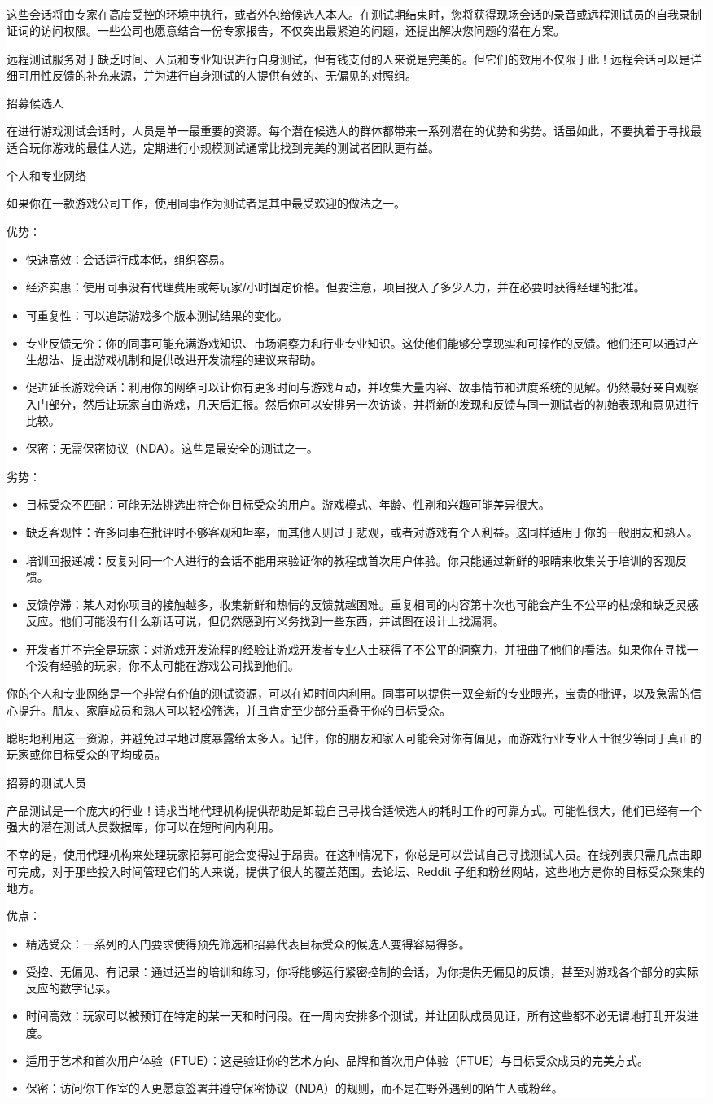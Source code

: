 这些会话将由专家在高度受控的环境中执行，或者外包给候选人本人。在测试期结束时，您将获得现场会话的录音或远程测试员的自我录制证词的访问权限。一些公司也愿意结合一份专家报告，不仅突出最紧迫的问题，还提出解决您问题的潜在方案。

远程测试服务对于缺乏时间、人员和专业知识进行自身测试，但有钱支付的人来说是完美的。但它们的效用不仅限于此！远程会话可以是详细可用性反馈的补充来源，并为进行自身测试的人提供有效的、无偏见的对照组。

招募候选人

在进行游戏测试会话时，人员是单一最重要的资源。每个潜在候选人的群体都带来一系列潜在的优势和劣势。话虽如此，不要执着于寻找最适合玩你游戏的最佳人选，定期进行小规模测试通常比找到完美的测试者团队更有益。

个人和专业网络

如果你在一款游戏公司工作，使用同事作为测试者是其中最受欢迎的做法之一。

优势：

+   快速高效：会话运行成本低，组织容易。

+   经济实惠：使用同事没有代理费用或每玩家/小时固定价格。但要注意，项目投入了多少人力，并在必要时获得经理的批准。

+   可重复性：可以追踪游戏多个版本测试结果的变化。

+   专业反馈无价：你的同事可能充满游戏知识、市场洞察力和行业专业知识。这使他们能够分享现实和可操作的反馈。他们还可以通过产生想法、提出游戏机制和提供改进开发流程的建议来帮助。

+   促进延长游戏会话：利用你的网络可以让你有更多时间与游戏互动，并收集大量内容、故事情节和进度系统的见解。仍然最好亲自观察入门部分，然后让玩家自由游戏，几天后汇报。然后你可以安排另一次访谈，并将新的发现和反馈与同一测试者的初始表现和意见进行比较。

+   保密：无需保密协议（NDA）。这些是最安全的测试之一。

劣势：

+   目标受众不匹配：可能无法挑选出符合你目标受众的用户。游戏模式、年龄、性别和兴趣可能差异很大。

+   缺乏客观性：许多同事在批评时不够客观和坦率，而其他人则过于悲观，或者对游戏有个人利益。这同样适用于你的一般朋友和熟人。

+   培训回报递减：反复对同一个人进行的会话不能用来验证你的教程或首次用户体验。你只能通过新鲜的眼睛来收集关于培训的客观反馈。

+   反馈停滞：某人对你项目的接触越多，收集新鲜和热情的反馈就越困难。重复相同的内容第十次也可能会产生不公平的枯燥和缺乏灵感反应。他们可能没有什么新话可说，但仍然感到有义务找到一些东西，并试图在设计上找漏洞。

+   开发者并不完全是玩家：对游戏开发流程的经验让游戏开发者专业人士获得了不公平的洞察力，并扭曲了他们的看法。如果你在寻找一个没有经验的玩家，你不太可能在游戏公司找到他们。

你的个人和专业网络是一个非常有价值的测试资源，可以在短时间内利用。同事可以提供一双全新的专业眼光，宝贵的批评，以及急需的信心提升。朋友、家庭成员和熟人可以轻松筛选，并且肯定至少部分重叠于你的目标受众。

聪明地利用这一资源，并避免过早地过度暴露给太多人。记住，你的朋友和家人可能会对你有偏见，而游戏行业专业人士很少等同于真正的玩家或你目标受众的平均成员。

招募的测试人员

产品测试是一个庞大的行业！请求当地代理机构提供帮助是卸载自己寻找合适候选人的耗时工作的可靠方式。可能性很大，他们已经有一个强大的潜在测试人员数据库，你可以在短时间内利用。

不幸的是，使用代理机构来处理玩家招募可能会变得过于昂贵。在这种情况下，你总是可以尝试自己寻找测试人员。在线列表只需几点击即可完成，对于那些投入时间管理它们的人来说，提供了很大的覆盖范围。去论坛、Reddit 子组和粉丝网站，这些地方是你的目标受众聚集的地方。

优点：

+   精选受众：一系列的入门要求使得预先筛选和招募代表目标受众的候选人变得容易得多。

+   受控、无偏见、有记录：通过适当的培训和练习，你将能够运行紧密控制的会话，为你提供无偏见的反馈，甚至对游戏各个部分的实际反应的数字记录。

+   时间高效：玩家可以被预订在特定的某一天和时间段。在一周内安排多个测试，并让团队成员见证，所有这些都不必无谓地打乱开发进度。

+   适用于艺术和首次用户体验（FTUE）：这是验证你的艺术方向、品牌和首次用户体验（FTUE）与目标受众成员的完美方式。

+   保密：访问你工作室的人更愿意签署并遵守保密协议（NDA）的规则，而不是在野外遇到的陌生人或粉丝。

